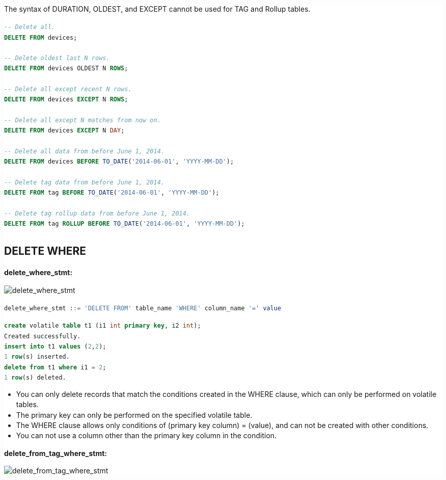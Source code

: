 The syntax of DURATION, OLDEST, and EXCEPT cannot be used for TAG and Rollup tables.

```sql
-- Delete all.
DELETE FROM devices;
 
-- Delete oldest last N rows.
DELETE FROM devices OLDEST N ROWS;
 
-- Delete all except recent N rows.
DELETE FROM devices EXCEPT N ROWS;
 
-- Delete all except N matches from now on.
DELETE FROM devices EXCEPT N DAY;
 
-- Delete all data from before June 1, 2014.
DELETE FROM devices BEFORE TO_DATE('2014-06-01', 'YYYY-MM-DD');
 
-- Delete tag data from before June 1, 2014.
DELETE FROM tag BEFORE TO_DATE('2014-06-01', 'YYYY-MM-DD');
 
-- Delete tag rollup data from before June 1, 2014.
DELETE FROM tag ROLLUP BEFORE TO_DATE('2014-06-01', 'YYYY-MM-DD');
```


## DELETE WHERE

**delete_where_stmt:**

![delete_where_stmt](/images/sql/dml/delete_where_stmt.png)

```sql
delete_where_stmt ::= 'DELETE FROM' table_name 'WHERE' column_name '=' value
```

```sql
create volatile table t1 (i1 int primary key, i2 int);
Created successfully.
insert into t1 values (2,2);
1 row(s) inserted.
delete from t1 where i1 = 2;
1 row(s) deleted.
```

* You can only delete records that match the conditions created in the WHERE clause, which can only be performed on volatile tables.
* The primary key can only be performed on the specified volatile table.
* The WHERE clause allows only conditions of (primary key column) = (value), and can not be created with other conditions.
* You can not use a column other than the primary key column in the condition.

**delete_from_tag_where_stmt:**

![delete_from_tag_where_stmt](/images/sql/dml/delete_from_tag_where_stmt.png)
